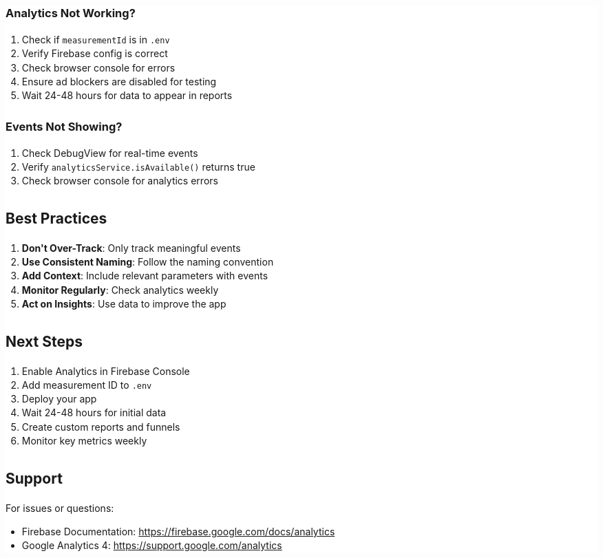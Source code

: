 ### Analytics Not Working?
1. Check if `measurementId` is in `.env`
2. Verify Firebase config is correct
3. Check browser console for errors
4. Ensure ad blockers are disabled for testing
5. Wait 24-48 hours for data to appear in reports

### Events Not Showing?
1. Check DebugView for real-time events
2. Verify `analyticsService.isAvailable()` returns true
3. Check browser console for analytics errors

## Best Practices

1. **Don't Over-Track**: Only track meaningful events
2. **Use Consistent Naming**: Follow the naming convention
3. **Add Context**: Include relevant parameters with events
4. **Monitor Regularly**: Check analytics weekly
5. **Act on Insights**: Use data to improve the app

## Next Steps

1. Enable Analytics in Firebase Console
2. Add measurement ID to `.env`
3. Deploy your app
4. Wait 24-48 hours for initial data
5. Create custom reports and funnels
6. Monitor key metrics weekly

## Support

For issues or questions:
- Firebase Documentation: https://firebase.google.com/docs/analytics
- Google Analytics 4: https://support.google.com/analytics
